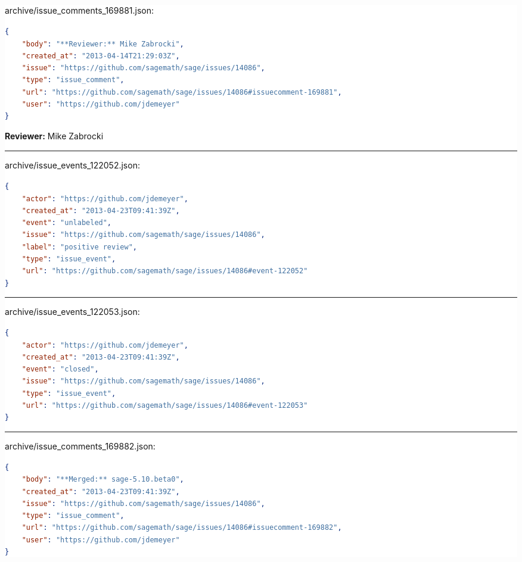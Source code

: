 archive/issue_comments_169881.json:
```json
{
    "body": "**Reviewer:** Mike Zabrocki",
    "created_at": "2013-04-14T21:29:03Z",
    "issue": "https://github.com/sagemath/sage/issues/14086",
    "type": "issue_comment",
    "url": "https://github.com/sagemath/sage/issues/14086#issuecomment-169881",
    "user": "https://github.com/jdemeyer"
}
```

**Reviewer:** Mike Zabrocki



---

archive/issue_events_122052.json:
```json
{
    "actor": "https://github.com/jdemeyer",
    "created_at": "2013-04-23T09:41:39Z",
    "event": "unlabeled",
    "issue": "https://github.com/sagemath/sage/issues/14086",
    "label": "positive review",
    "type": "issue_event",
    "url": "https://github.com/sagemath/sage/issues/14086#event-122052"
}
```



---

archive/issue_events_122053.json:
```json
{
    "actor": "https://github.com/jdemeyer",
    "created_at": "2013-04-23T09:41:39Z",
    "event": "closed",
    "issue": "https://github.com/sagemath/sage/issues/14086",
    "type": "issue_event",
    "url": "https://github.com/sagemath/sage/issues/14086#event-122053"
}
```



---

archive/issue_comments_169882.json:
```json
{
    "body": "**Merged:** sage-5.10.beta0",
    "created_at": "2013-04-23T09:41:39Z",
    "issue": "https://github.com/sagemath/sage/issues/14086",
    "type": "issue_comment",
    "url": "https://github.com/sagemath/sage/issues/14086#issuecomment-169882",
    "user": "https://github.com/jdemeyer"
}
```
